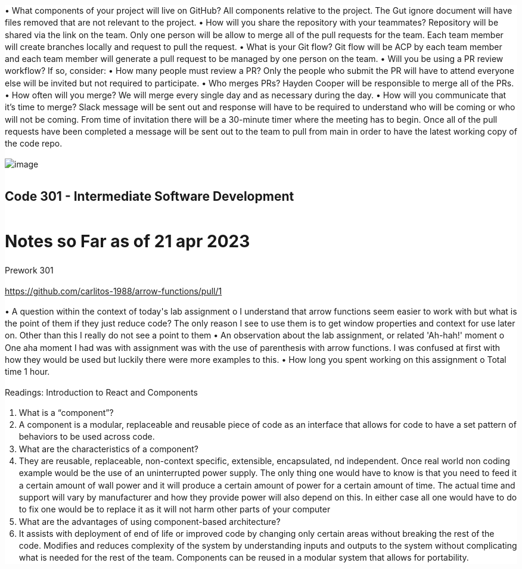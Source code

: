 

•	What components of your project will live on GitHub?
All components relative to the project. The Gut ignore document will have files removed that are not relevant to the project. 
•	How will you share the repository with your teammates?
Repository will be shared via the link on the team. Only one person will be allow to merge all of the pull requests for the team. Each team member will create branches locally and request to pull the request. 
•	What is your Git flow?
Git flow will be ACP by each team member and each team member will generate a pull request to be managed by one person on the team. 
•	Will you be using a PR review workflow? If so, consider:
•	How many people must review a PR?
Only the people who submit the PR will have to attend everyone else will be invited but not required to participate. 
•	Who merges PRs?
Hayden Cooper will be responsible to merge all of the PRs. 
•	How often will you merge?
We will merge every single day and as necessary during the day. 
•	How will you communicate that it’s time to merge?
Slack message will be sent out and response will have to be required to understand who will be coming or who will not be coming. From time of invitation there will be a 30-minute timer where the meeting has to begin. Once all of the pull requests have been completed a message will be sent out to the team to pull from main in order to have the latest working copy of the code repo. 


![image](https://user-images.githubusercontent.com/43771360/230510751-375cabe6-7fa6-4d1c-9d6c-2a7244968e19.png)


## Code 301 - Intermediate Software Development

# Notes so Far as of 21 apr 2023 
Prework 301

 

https://github.com/carlitos-1988/arrow-functions/pull/1

•	A question within the context of today's lab assignment
o	I understand that arrow functions seem easier to work with but what is the point of them if they just reduce code? The only reason I see to use them is to get window properties and context for use later on. Other than this I really do not see a point to them
•	An observation about the lab assignment, or related 'Ah-hah!' moment
o	One aha moment I had was with assignment was with the use of parenthesis with arrow functions. I was confused at first with how they would be used but luckily there were more examples to this.
•	How long you spent working on this assignment
o	Total time 1 hour.



Readings: Introduction to React and Components
1.	What is a “component”?
1.	A component is a modular, replaceable and reusable piece of code as an interface that allows for code to have a set pattern of behaviors to be used across code.
2.	What are the characteristics of a component?
1.	They are reusable, replaceable, non-context specific, extensible, encapsulated, nd independent. Once real world non coding example would be the use of an uninterrupted power supply. The only thing one would have to know is that you need to feed it a certain amount of wall power and it will produce a certain amount of power for a certain amount of time. The actual time and support will vary by manufacturer and how they provide power will also depend on this. In either case all one would have to do to fix one would be to replace it as it will not harm other parts of your computer
3.	What are the advantages of using component-based architecture?
1.	It assists with deployment of end of life or improved code by changing only certain areas without  breaking the rest of the code. Modifies and reduces complexity of the system by understanding inputs and outputs to the system without complicating what is needed for the rest of the team. Components can be reused in a modular system that allows for portability.